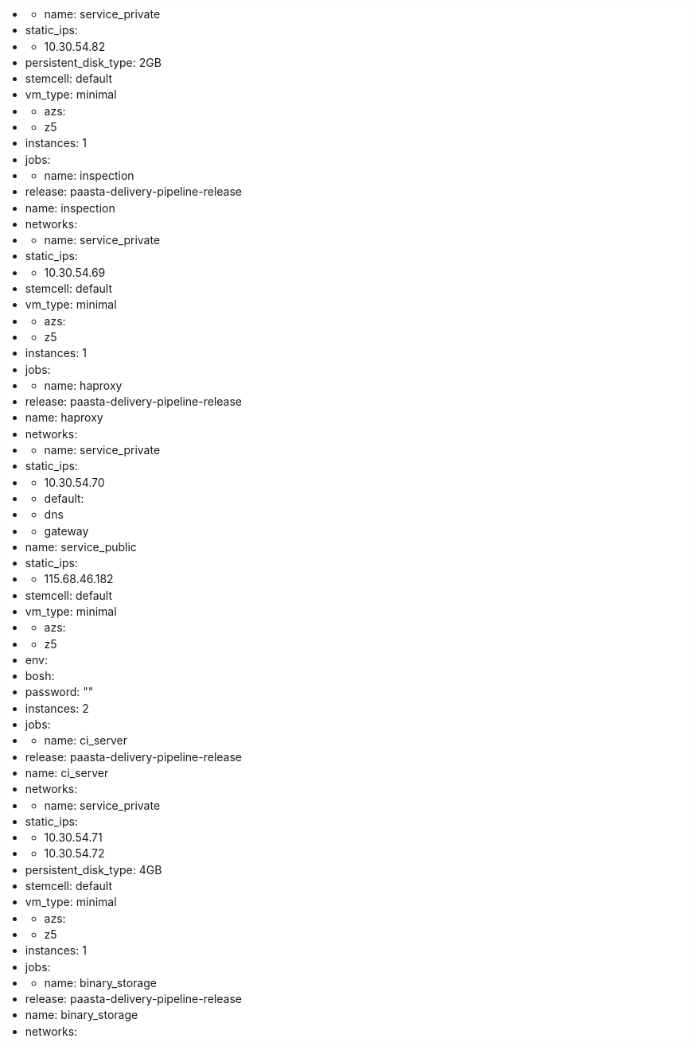 * * name: service\_private
* static\_ips:
* * 10.30.54.82
* persistent\_disk\_type: 2GB
* stemcell: default
* vm\_type: minimal
* * azs:
* * z5
* instances: 1
* jobs:
* * name: inspection
* release: paasta-delivery-pipeline-release
* name: inspection
* networks:
* * name: service\_private
* static\_ips:
* * 10.30.54.69
* stemcell: default
* vm\_type: minimal
* * azs:
* * z5
* instances: 1
* jobs:
* * name: haproxy
* release: paasta-delivery-pipeline-release
* name: haproxy
* networks:
* * name: service\_private
* static\_ips:
* * 10.30.54.70
* * default:
* * dns
* * gateway
* name: service\_public
* static\_ips:
* * 115.68.46.182
* stemcell: default
* vm\_type: minimal
* * azs:
* * z5
* env:
* bosh:
* password: ""
* instances: 2
* jobs:
* * name: ci\_server
* release: paasta-delivery-pipeline-release
* name: ci\_server
* networks:
* * name: service\_private
* static\_ips:
* * 10.30.54.71
* * 10.30.54.72
* persistent\_disk\_type: 4GB
* stemcell: default
* vm\_type: minimal
* * azs:
* * z5
* instances: 1
* jobs:
* * name: binary\_storage
* release: paasta-delivery-pipeline-release
* name: binary\_storage
* networks: